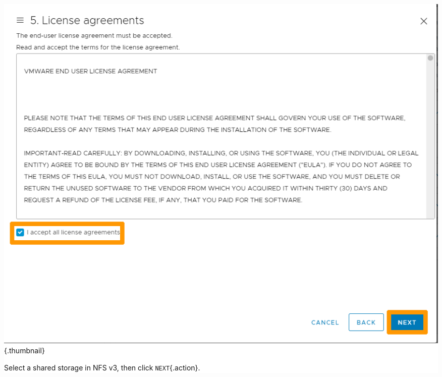 ![01 integrate TKGM OVA 08](images/01-integrate-tkgm-ova08.png){.thumbnail}

Select a shared storage in NFS v3, then click `NEXT`{.action}.
